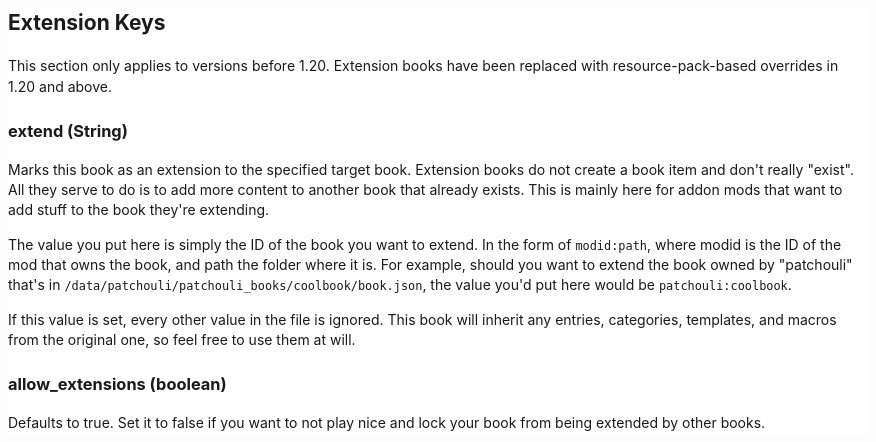 
## Extension Keys
This section only applies to versions before 1.20. Extension books have been replaced with
resource-pack-based overrides in 1.20 and above.

### **extend** (String)

Marks this book as an extension to the specified target book. Extension books do not create a
book item and don't really "exist". All they serve to do is to add more content to another
book that already exists. This is mainly here for addon mods that want to add stuff to the
book they're extending.

The value you put here is simply the ID of the book you want to extend. In the form of
`modid:path`, where modid is the ID of the mod that owns the book, and path the folder
where it is. For example, should you want to extend the book owned by "patchouli" that's
in `/data/patchouli/patchouli_books/coolbook/book.json`, the value you'd put here would be
`patchouli:coolbook`.

If this value is set, every other value in the file is ignored. This book will
inherit any entries, categories, templates, and macros from the original one, so feel free
to use them at will.

### **allow_extensions** (boolean)

Defaults to true. Set it to false if you want to not play nice and lock your book from
being extended by other books.
